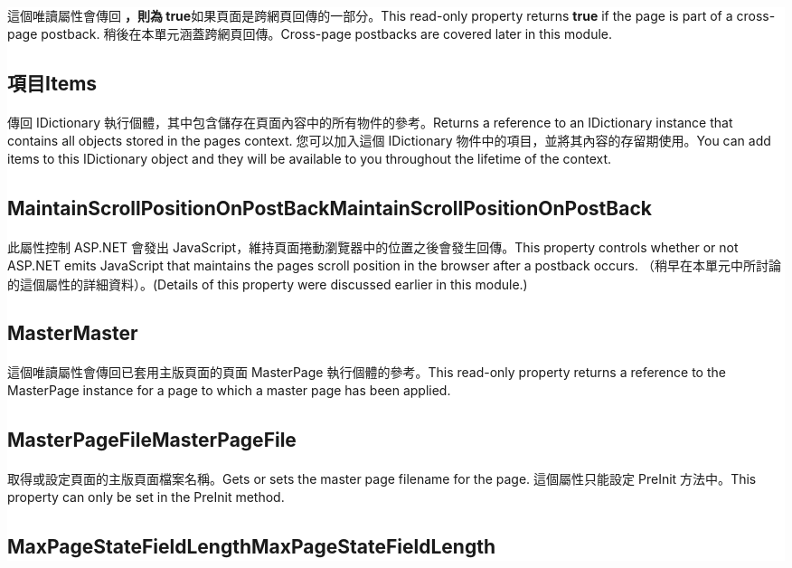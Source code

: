 <span data-ttu-id="7bdd6-239">這個唯讀屬性會傳回 **，則為 true**如果頁面是跨網頁回傳的一部分。</span><span class="sxs-lookup"><span data-stu-id="7bdd6-239">This read-only property returns **true** if the page is part of a cross-page postback.</span></span> <span data-ttu-id="7bdd6-240">稍後在本單元涵蓋跨網頁回傳。</span><span class="sxs-lookup"><span data-stu-id="7bdd6-240">Cross-page postbacks are covered later in this module.</span></span>

## <a name="items"></a><span data-ttu-id="7bdd6-241">項目</span><span class="sxs-lookup"><span data-stu-id="7bdd6-241">Items</span></span>

<span data-ttu-id="7bdd6-242">傳回 IDictionary 執行個體，其中包含儲存在頁面內容中的所有物件的參考。</span><span class="sxs-lookup"><span data-stu-id="7bdd6-242">Returns a reference to an IDictionary instance that contains all objects stored in the pages context.</span></span> <span data-ttu-id="7bdd6-243">您可以加入這個 IDictionary 物件中的項目，並將其內容的存留期使用。</span><span class="sxs-lookup"><span data-stu-id="7bdd6-243">You can add items to this IDictionary object and they will be available to you throughout the lifetime of the context.</span></span>

## <a name="maintainscrollpositiononpostback"></a><span data-ttu-id="7bdd6-244">MaintainScrollPositionOnPostBack</span><span class="sxs-lookup"><span data-stu-id="7bdd6-244">MaintainScrollPositionOnPostBack</span></span>

<span data-ttu-id="7bdd6-245">此屬性控制 ASP.NET 會發出 JavaScript，維持頁面捲動瀏覽器中的位置之後會發生回傳。</span><span class="sxs-lookup"><span data-stu-id="7bdd6-245">This property controls whether or not ASP.NET emits JavaScript that maintains the pages scroll position in the browser after a postback occurs.</span></span> <span data-ttu-id="7bdd6-246">（稍早在本單元中所討論的這個屬性的詳細資料）。</span><span class="sxs-lookup"><span data-stu-id="7bdd6-246">(Details of this property were discussed earlier in this module.)</span></span>

## <a name="master"></a><span data-ttu-id="7bdd6-247">Master</span><span class="sxs-lookup"><span data-stu-id="7bdd6-247">Master</span></span>

<span data-ttu-id="7bdd6-248">這個唯讀屬性會傳回已套用主版頁面的頁面 MasterPage 執行個體的參考。</span><span class="sxs-lookup"><span data-stu-id="7bdd6-248">This read-only property returns a reference to the MasterPage instance for a page to which a master page has been applied.</span></span>

## <a name="masterpagefile"></a><span data-ttu-id="7bdd6-249">MasterPageFile</span><span class="sxs-lookup"><span data-stu-id="7bdd6-249">MasterPageFile</span></span>

<span data-ttu-id="7bdd6-250">取得或設定頁面的主版頁面檔案名稱。</span><span class="sxs-lookup"><span data-stu-id="7bdd6-250">Gets or sets the master page filename for the page.</span></span> <span data-ttu-id="7bdd6-251">這個屬性只能設定 PreInit 方法中。</span><span class="sxs-lookup"><span data-stu-id="7bdd6-251">This property can only be set in the PreInit method.</span></span>

## <a name="maxpagestatefieldlength"></a><span data-ttu-id="7bdd6-252">MaxPageStateFieldLength</span><span class="sxs-lookup"><span data-stu-id="7bdd6-252">MaxPageStateFieldLength</span></span>
